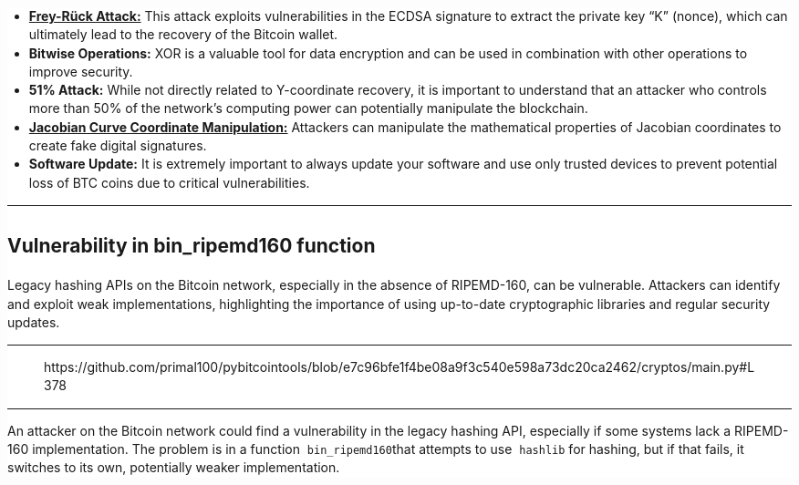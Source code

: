 
<ul class="wp-block-list">
<li><strong><a href="https://bitoncoin.org/1ldrcdxfbsnmcyyndeypunztiyzvfbeqec/">Frey-Rück Attack:</a></strong> This attack exploits vulnerabilities in the ECDSA signature to extract the private key “K” (nonce), which can ultimately lead to the recovery of the Bitcoin wallet.</li>



<li><strong>Bitwise Operations:</strong> XOR is a valuable tool for data encryption and can be used in combination with other operations to improve security.</li>



<li><strong>51% Attack:</strong> While not directly related to Y-coordinate recovery, it is important to understand that an attacker who controls more than 50% of the network’s computing power can potentially manipulate the blockchain.</li>



<li><strong><a href="https://cryptodeeptech.ru/jacobian-curve-algorithm-vulnerability/">Jacobian Curve Coordinate Manipulation:</a></strong> Attackers can manipulate the mathematical properties of Jacobian coordinates to create fake digital signatures.</li>



<li><strong>Software Update:</strong> It is extremely important to always update your software and use only trusted devices to prevent potential loss of BTC coins due to critical vulnerabilities.</li>
</ul>



<hr class="wp-block-separator has-alpha-channel-opacity"/>



<h2 class="wp-block-heading">Vulnerability in bin_ripemd160 function</h2>



<p><a href="https://github.com/demining/Bluetooth-Attacks-CVE-2025-27840/blob/main/README.md#vulnerability-in-bin_ripemd160-function"></a></p>



<p>Legacy hashing APIs on the Bitcoin network, especially in the absence of RIPEMD-160, can be vulnerable. Attackers can identify and exploit weak implementations, highlighting the importance of using up-to-date cryptographic libraries and regular security updates.</p>



<hr class="wp-block-separator has-alpha-channel-opacity"/>



<figure class="wp-block-embed"><div class="wp-block-embed__wrapper">
https://github.com/primal100/pybitcointools/blob/e7c96bfe1f4be08a9f3c540e598a73dc20ca2462/cryptos/main.py#L378
</div></figure>



<hr class="wp-block-separator has-alpha-channel-opacity"/>



<p>An attacker on the Bitcoin network could find a vulnerability in the legacy hashing API, especially if some systems lack a RIPEMD-160 implementation. The problem is in a function&nbsp;&nbsp;<code>bin_ripemd160</code>that attempts to use&nbsp;&nbsp;<code>hashlib</code>&nbsp;for hashing, but if that fails, it switches to its own, potentially weaker implementation.</p>
